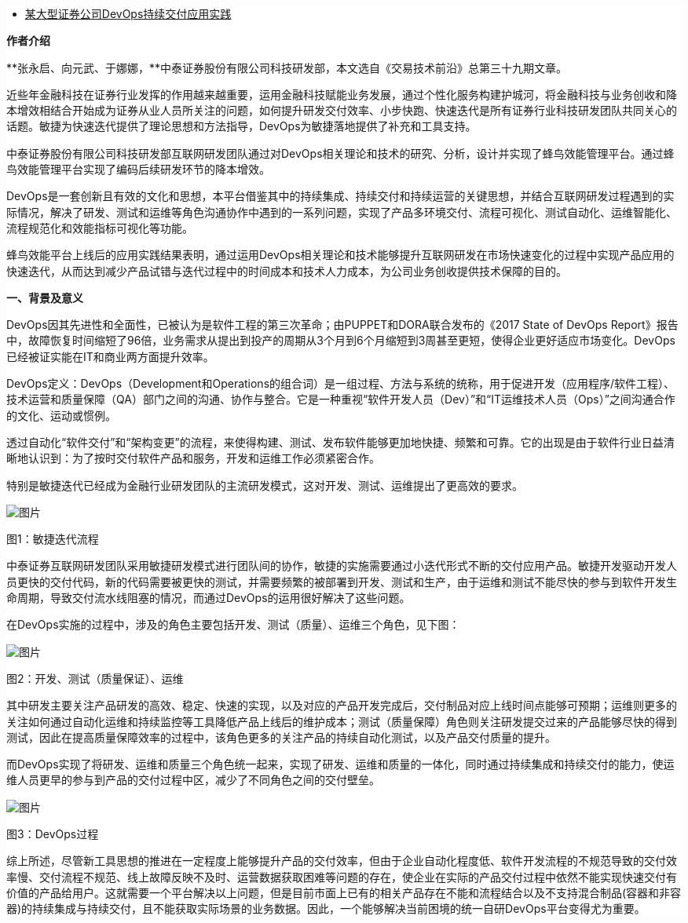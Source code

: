 - [某大型证券公司DevOps持续交付应用实践](https://mp.weixin.qq.com/s/abUWttcQ_m2gnky8bnInzw)

**作者介绍**

**张永启、向元武、于娜娜，**中泰证券股份有限公司科技研发部，本文选自《交易技术前沿》总第三十九期文章。

近些年金融科技在证券行业发挥的作用越来越重要，运用金融科技赋能业务发展，通过个性化服务构建护城河，将金融科技与业务创收和降本增效相结合开始成为证券从业人员所关注的问题，如何提升研发交付效率、小步快跑、快速迭代是所有证券行业科技研发团队共同关心的话题。敏捷为快速迭代提供了理论思想和方法指导，DevOps为敏捷落地提供了补充和工具支持。

中泰证券股份有限公司科技研发部互联网研发团队通过对DevOps相关理论和技术的研究、分析，设计并实现了蜂鸟效能管理平台。通过蜂鸟效能管理平台实现了编码后续研发环节的降本增效。

DevOps是一套创新且有效的文化和思想，本平台借鉴其中的持续集成、持续交付和持续运营的关键思想，并结合互联网研发过程遇到的实际情况，解决了研发、测试和运维等角色沟通协作中遇到的一系列问题，实现了产品多环境交付、流程可视化、测试自动化、运维智能化、流程规范化和效能指标可视化等功能。

蜂鸟效能平台上线后的应用实践结果表明，通过运用DevOps相关理论和技术能够提升互联网研发在市场快速变化的过程中实现产品应用的快速迭代，从而达到减少产品试错与迭代过程中的时间成本和技术人力成本，为公司业务创收提供技术保障的目的。

**一、背景及意义**

DevOps因其先进性和全面性，已被认为是软件工程的第三次革命；由PUPPET和DORA联合发布的《2017 State of DevOps  Report》报告中，故障恢复时间缩短了96倍，业务需求从提出到投产的周期从3个月到6个月缩短到3周甚至更短，使得企业更好适应市场变化。DevOps已经被证实能在IT和商业两方面提升效率。

DevOps定义：DevOps（Development和Operations的组合词）是一组过程、方法与系统的统称，用于促进开发（应用程序/软件工程）、技术运营和质量保障（QA）部门之间的沟通、协作与整合。它是一种重视“软件开发人员（Dev）”和“IT运维技术人员（Ops）”之间沟通合作的文化、运动或惯例。

透过自动化“软件交付”和“架构变更”的流程，来使得构建、测试、发布软件能够更加地快捷、频繁和可靠。它的出现是由于软件行业日益清晰地认识到：为了按时交付软件产品和服务，开发和运维工作必须紧密合作。

特别是敏捷迭代已经成为金融行业研发团队的主流研发模式，这对开发、测试、运维提出了更高效的要求。



![图片](https://mmbiz.qpic.cn/mmbiz_png/d5patQGz8KfLIiclsYA5fx5ruWHZrO1MUzOKMxfRHPGFmah1xYk6iaJUNARGwDy6fl3axQoEicrQQF8ZO9zgBAAzg/640?wx_fmt=png&tp=webp&wxfrom=5&wx_lazy=1&wx_co=1)

图1：敏捷迭代流程

中泰证券互联网研发团队采用敏捷研发模式进行团队间的协作，敏捷的实施需要通过小迭代形式不断的交付应用产品。敏捷开发驱动开发人员更快的交付代码，新的代码需要被更快的测试，并需要频繁的被部署到开发、测试和生产，由于运维和测试不能尽快的参与到软件开发生命周期，导致交付流水线阻塞的情况，而通过DevOps的运用很好解决了这些问题。

在DevOps实施的过程中，涉及的角色主要包括开发、测试（质量）、运维三个角色，见下图：



![图片](https://mmbiz.qpic.cn/mmbiz_png/ufWcjcomw8ZiaMY3iaibTPqo37vZg85SmCGAbEwtHiajBYU9Patk2M55UzIiamBHRgt57MveicZkoZPjZa6SlXZ6PQsA/640?wx_fmt=png&tp=webp&wxfrom=5&wx_lazy=1&wx_co=1)

图2：开发、测试（质量保证）、运维

其中研发主要关注产品研发的高效、稳定、快速的实现，以及对应的产品开发完成后，交付制品对应上线时间点能够可预期；运维则更多的关注如何通过自动化运维和持续监控等工具降低产品上线后的维护成本；测试（质量保障）角色则关注研发提交过来的产品能够尽快的得到测试，因此在提高质量保障效率的过程中，该角色更多的关注产品的持续自动化测试，以及产品交付质量的提升。

而DevOps实现了将研发、运维和质量三个角色统一起来，实现了研发、运维和质量的一体化，同时通过持续集成和持续交付的能力，使运维人员更早的参与到产品的交付过程中区，减少了不同角色之间的交付壁垒。



![图片](https://mmbiz.qpic.cn/mmbiz_png/ufWcjcomw8ZiaMY3iaibTPqo37vZg85SmCGx5LD3NvvN5BGBVlCUOO9akKOqaicLP6VkDMRzvysb2snRnCbyf1UHYg/640?wx_fmt=png&tp=webp&wxfrom=5&wx_lazy=1&wx_co=1)

图3：DevOps过程

综上所述，尽管新工具思想的推进在一定程度上能够提升产品的交付效率，但由于企业自动化程度低、软件开发流程的不规范导致的交付效率慢、交付流程不规范、线上故障反映不及时、运营数据获取困难等问题的存在，使企业在实际的产品交付过程中依然不能实现快速交付有价值的产品给用户。这就需要一个平台解决以上问题，但是目前市面上已有的相关产品存在不能和流程结合以及不支持混合制品(容器和非容器)的持续集成与持续交付，且不能获取实际场景的业务数据。因此，一个能够解决当前困境的统一自研DevOps平台变得尤为重要。


